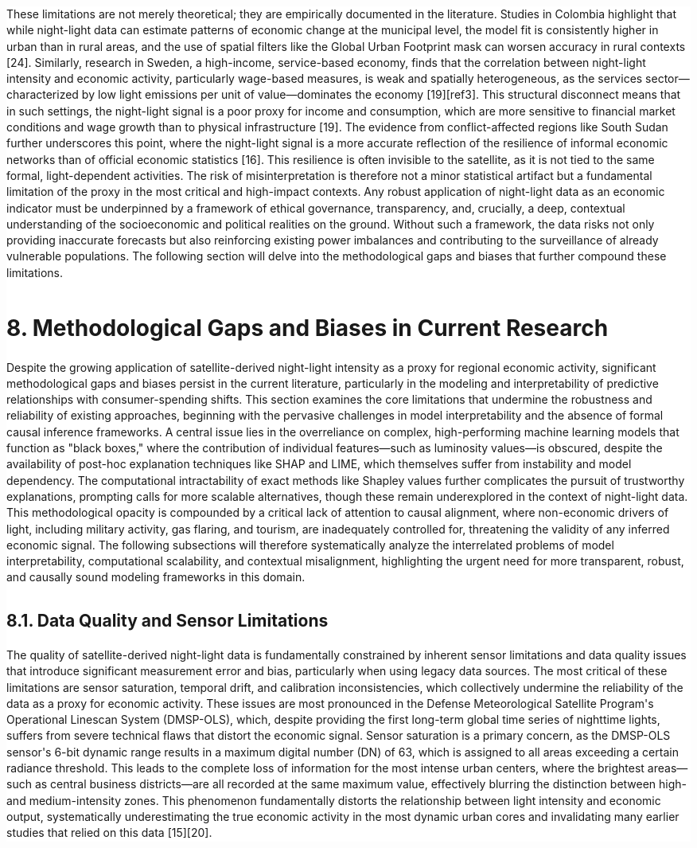 These limitations are not merely theoretical; they are empirically documented in the literature. Studies in Colombia highlight that while night-light data can estimate patterns of economic change at the municipal level, the model fit is consistently higher in urban than in rural areas, and the use of spatial filters like the Global Urban Footprint mask can worsen accuracy in rural contexts [24]. Similarly, research in Sweden, a high-income, service-based economy, finds that the correlation between night-light intensity and economic activity, particularly wage-based measures, is weak and spatially heterogeneous, as the services sector—characterized by low light emissions per unit of value—dominates the economy [19][ref3]. This structural disconnect means that in such settings, the night-light signal is a poor proxy for income and consumption, which are more sensitive to financial market conditions and wage growth than to physical infrastructure [19]. The evidence from conflict-affected regions like South Sudan further underscores this point, where the night-light signal is a more accurate reflection of the resilience of informal economic networks than of official economic statistics [16]. This resilience is often invisible to the satellite, as it is not tied to the same formal, light-dependent activities. The risk of misinterpretation is therefore not a minor statistical artifact but a fundamental limitation of the proxy in the most critical and high-impact contexts. Any robust application of night-light data as an economic indicator must be underpinned by a framework of ethical governance, transparency, and, crucially, a deep, contextual understanding of the socioeconomic and political realities on the ground. Without such a framework, the data risks not only providing inaccurate forecasts but also reinforcing existing power imbalances and contributing to the surveillance of already vulnerable populations. The following section will delve into the methodological gaps and biases that further compound these limitations.

# 8. Methodological Gaps and Biases in Current Research

Despite the growing application of satellite-derived night-light intensity as a proxy for regional economic activity, significant methodological gaps and biases persist in the current literature, particularly in the modeling and interpretability of predictive relationships with consumer-spending shifts. This section examines the core limitations that undermine the robustness and reliability of existing approaches, beginning with the pervasive challenges in model interpretability and the absence of formal causal inference frameworks. A central issue lies in the overreliance on complex, high-performing machine learning models that function as "black boxes," where the contribution of individual features—such as luminosity values—is obscured, despite the availability of post-hoc explanation techniques like SHAP and LIME, which themselves suffer from instability and model dependency. The computational intractability of exact methods like Shapley values further complicates the pursuit of trustworthy explanations, prompting calls for more scalable alternatives, though these remain underexplored in the context of night-light data. This methodological opacity is compounded by a critical lack of attention to causal alignment, where non-economic drivers of light, including military activity, gas flaring, and tourism, are inadequately controlled for, threatening the validity of any inferred economic signal. The following subsections will therefore systematically analyze the interrelated problems of model interpretability, computational scalability, and contextual misalignment, highlighting the urgent need for more transparent, robust, and causally sound modeling frameworks in this domain.

## 8.1. Data Quality and Sensor Limitations

The quality of satellite-derived night-light data is fundamentally constrained by inherent sensor limitations and data quality issues that introduce significant measurement error and bias, particularly when using legacy data sources. The most critical of these limitations are sensor saturation, temporal drift, and calibration inconsistencies, which collectively undermine the reliability of the data as a proxy for economic activity. These issues are most pronounced in the Defense Meteorological Satellite Program's Operational Linescan System (DMSP-OLS), which, despite providing the first long-term global time series of nighttime lights, suffers from severe technical flaws that distort the economic signal. Sensor saturation is a primary concern, as the DMSP-OLS sensor's 6-bit dynamic range results in a maximum digital number (DN) of 63, which is assigned to all areas exceeding a certain radiance threshold. This leads to the complete loss of information for the most intense urban centers, where the brightest areas—such as central business districts—are all recorded at the same maximum value, effectively blurring the distinction between high- and medium-intensity zones. This phenomenon fundamentally distorts the relationship between light intensity and economic output, systematically underestimating the true economic activity in the most dynamic urban cores and invalidating many earlier studies that relied on this data [15][20].
